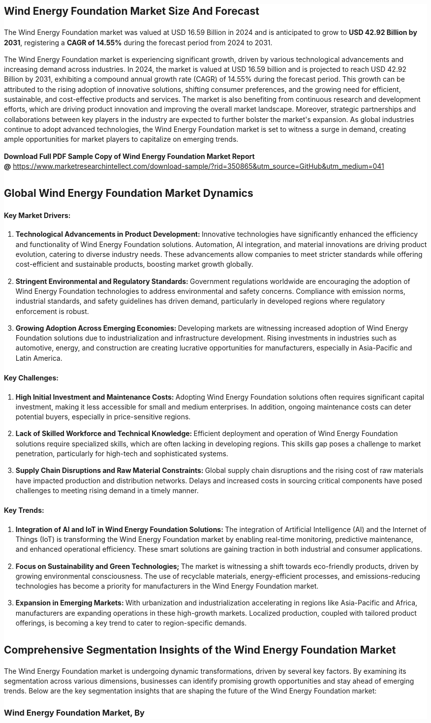 <h2>Wind Energy Foundation Market Size And Forecast</h2><p>The Wind Energy Foundation market was valued at USD 16.59 Billion in 2024 and is anticipated to grow to <strong>USD 42.92 Billion by 2031</strong>, registering a <strong>CAGR of 14.55%</strong> during the forecast period from 2024 to 2031.</p><p>The Wind Energy Foundation market is experiencing significant growth, driven by various technological advancements and increasing demand across industries. In 2024, the market is valued at USD 16.59 billion and is projected to reach USD 42.92 Billion by 2031, exhibiting a compound annual growth rate (CAGR) of 14.55% during the forecast period. This growth can be attributed to the rising adoption of innovative solutions, shifting consumer preferences, and the growing need for efficient, sustainable, and cost-effective products and services. The market is also benefiting from continuous research and development efforts, which are driving product innovation and improving the overall market landscape. Moreover, strategic partnerships and collaborations between key players in the industry are expected to further bolster the market's expansion. As global industries continue to adopt advanced technologies, the Wind Energy Foundation market is set to witness a surge in demand, creating ample opportunities for market players to capitalize on emerging trends.</p><p><strong>Download Full PDF Sample Copy of Wind Energy Foundation Market Report @</strong>&nbsp;<a href="https://www.marketresearchintellect.com/download-sample/?rid=350865&amp;utm_source=GitHub&amp;utm_medium=041">https://www.marketresearchintellect.com/download-sample/?rid=350865&amp;utm_source=GitHub&amp;utm_medium=041</a></p><h2>Global Wind Energy Foundation Market Dynamics</h2><h4><strong>Key Market Drivers:</strong></h4><ol><li><p><strong>Technological Advancements in Product Development:&nbsp;</strong>Innovative technologies have significantly enhanced the efficiency and functionality of Wind Energy Foundation solutions. Automation, AI integration, and material innovations are driving product evolution, catering to diverse industry needs. These advancements allow companies to meet stricter standards while offering cost-efficient and sustainable products, boosting market growth globally.</p></li><li><p><strong>Stringent Environmental and Regulatory Standards:&nbsp;</strong>Government regulations worldwide are encouraging the adoption of Wind Energy Foundation technologies to address environmental and safety concerns. Compliance with emission norms, industrial standards, and safety guidelines has driven demand, particularly in developed regions where regulatory enforcement is robust.</p></li><li><p><strong>Growing Adoption Across Emerging Economies:&nbsp;</strong>Developing markets are witnessing increased adoption of Wind Energy Foundation solutions due to industrialization and infrastructure development. Rising investments in industries such as automotive, energy, and construction are creating lucrative opportunities for manufacturers, especially in Asia-Pacific and Latin America.</p></li></ol><h4><strong>Key Challenges:</strong></h4><ol><li><p><strong>High Initial Investment and Maintenance Costs:&nbsp;</strong>Adopting Wind Energy Foundation solutions often requires significant capital investment, making it less accessible for small and medium enterprises. In addition, ongoing maintenance costs can deter potential buyers, especially in price-sensitive regions.</p></li><li><p><strong>Lack of Skilled Workforce and Technical Knowledge:&nbsp;</strong>Efficient deployment and operation of Wind Energy Foundation solutions require specialized skills, which are often lacking in developing regions. This skills gap poses a challenge to market penetration, particularly for high-tech and sophisticated systems.</p></li><li><p><strong>Supply Chain Disruptions and Raw Material Constraints:&nbsp;</strong>Global supply chain disruptions and the rising cost of raw materials have impacted production and distribution networks. Delays and increased costs in sourcing critical components have posed challenges to meeting rising demand in a timely manner.</p></li></ol><h4><strong>Key Trends:</strong></h4><ol><li><p><strong>Integration of AI and IoT in Wind Energy Foundation Solutions:&nbsp;</strong>The integration of Artificial Intelligence (AI) and the Internet of Things (IoT) is transforming the Wind Energy Foundation market by enabling real-time monitoring, predictive maintenance, and enhanced operational efficiency. These smart solutions are gaining traction in both industrial and consumer applications.</p></li><li><p><strong>Focus on Sustainability and Green Technologies;&nbsp;</strong>The market is witnessing a shift towards eco-friendly products, driven by growing environmental consciousness. The use of recyclable materials, energy-efficient processes, and emissions-reducing technologies has become a priority for manufacturers in the Wind Energy Foundation market.</p></li><li><p><strong>Expansion in Emerging Markets:&nbsp;</strong>With urbanization and industrialization accelerating in regions like Asia-Pacific and Africa, manufacturers are expanding operations in these high-growth markets. Localized production, coupled with tailored product offerings, is becoming a key trend to cater to region-specific demands.</p></li></ol><div class="article-main__content" data-test-id="publishing-text-block"><h2>Comprehensive Segmentation Insights of the Wind Energy Foundation Market</h2><p>The Wind Energy Foundation market is undergoing dynamic transformations, driven by several key factors. By examining its segmentation across various dimensions, businesses can identify promising growth opportunities and stay ahead of emerging trends. Below are the key segmentation insights that are shaping the future of the Wind Energy Foundation market:</p><h3><strong>Wind Energy Foundation Market, By